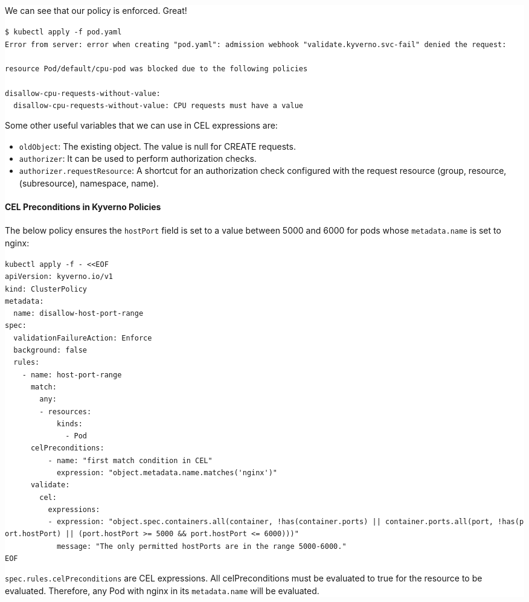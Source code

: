 We can see that our policy is enforced. Great!

```shell
$ kubectl apply -f pod.yaml
Error from server: error when creating "pod.yaml": admission webhook "validate.kyverno.svc-fail" denied the request: 

resource Pod/default/cpu-pod was blocked due to the following policies 

disallow-cpu-requests-without-value:
  disallow-cpu-requests-without-value: CPU requests must have a value
```

Some other useful variables that we can use in CEL expressions are:
- `oldObject`: The existing object. The value is null for CREATE requests.
- `authorizer`: It can be used to perform authorization checks.
- `authorizer.requestResource`: A shortcut for an authorization check configured with the request resource (group, resource, (subresource), namespace, name).

#### CEL Preconditions in Kyverno Policies

The below policy ensures the `hostPort` field is set to a value between 5000 and 6000 for pods whose `metadata.name` is set to nginx:

```shell
kubectl apply -f - <<EOF
apiVersion: kyverno.io/v1
kind: ClusterPolicy
metadata:
  name: disallow-host-port-range
spec:
  validationFailureAction: Enforce
  background: false
  rules:
    - name: host-port-range
      match:
        any:
        - resources:
            kinds:
              - Pod
      celPreconditions:
          - name: "first match condition in CEL"
            expression: "object.metadata.name.matches('nginx')"
      validate:
        cel:
          expressions:
          - expression: "object.spec.containers.all(container, !has(container.ports) || container.ports.all(port, !has(port.hostPort) || (port.hostPort >= 5000 && port.hostPort <= 6000)))"
            message: "The only permitted hostPorts are in the range 5000-6000."
EOF
```

`spec.rules.celPreconditions` are CEL expressions. All celPreconditions must be evaluated to true for the resource to be evaluated. Therefore, any Pod with nginx in its `metadata.name` will be evaluated.
